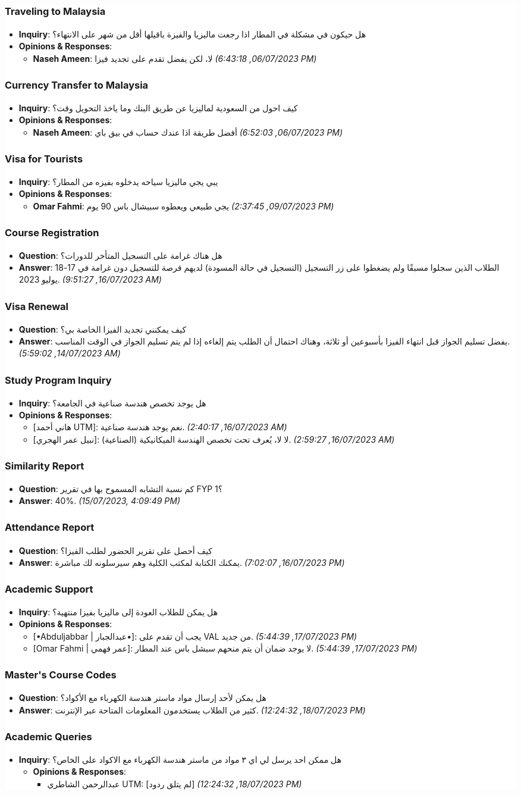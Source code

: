 ### Traveling to Malaysia
- **Inquiry**: هل حيكون في مشكلة في المطار اذا رجعت ماليزيا والفيزة باقيلها أقل من شهر على الانتهاء؟
- **Opinions & Responses**:
  - **Naseh Ameen**: لا، لكن يفضل تقدم على تجديد فيزا *(06/07/2023, 6:43:18 PM)*

### Currency Transfer to Malaysia
- **Inquiry**: كيف احول من السعودية لماليزيا عن طريق البنك وما ياخذ التحويل وقت؟
- **Opinions & Responses**:
  - **Naseh Ameen**: أفضل طريقة اذا عندك حساب في بيق باي *(06/07/2023, 6:52:03 PM)*

### Visa for Tourists
- **Inquiry**: يبي يجي ماليزيا سياحه يدخلوه بفيزه من المطار؟
- **Opinions & Responses**:
  - **Omar Fahmi**: يجي طبيعي ويعطوه سبيشال باس 90 يوم *(09/07/2023, 2:37:45 PM)*
### Course Registration
- **Question**: هل هناك غرامة على التسجيل المتأخر للدورات؟
- **Answer**: الطلاب الذين سجلوا مسبقًا ولم يضغطوا على زر التسجيل (التسجيل في حالة المسودة) لديهم فرصة للتسجيل دون غرامة في 17-18 يوليو 2023. *(16/07/2023, 9:51:27 AM)*

### Visa Renewal
- **Question**: كيف يمكنني تجديد الفيزا الخاصة بي؟
- **Answer**: يفضل تسليم الجواز قبل انتهاء الفيزا بأسبوعين أو ثلاثة، وهناك احتمال أن الطلب يتم إلغاءه إذا لم يتم تسليم الجواز في الوقت المناسب. *(14/07/2023, 5:59:02 AM)*

### Study Program Inquiry
- **Inquiry**: هل يوجد تخصص هندسة صناعية في الجامعة؟
- **Opinions & Responses**:
  - [هاني أحمد UTM]: نعم يوجد هندسة صناعية. *(16/07/2023, 2:40:17 AM)*
  - [نبيل عمر الهجري]: لا لا، يُعرف تحت تخصص الهندسة الميكانيكية (الصناعية). *(16/07/2023, 2:59:27 AM)*

### Similarity Report
- **Question**: كم نسبة التشابه المسموح بها في تقرير FYP 1؟
- **Answer**: 40%. *(15/07/2023, 4:09:49 PM)*

### Attendance Report
- **Question**: كيف أحصل على تقرير الحضور لطلب الفيزا؟
- **Answer**: يمكنك الكتابة لمكتب الكلية وهم سيرسلونه لك مباشرة. *(16/07/2023, 7:02:07 PM)*

### Academic Support
- **Inquiry**: هل يمكن للطلاب العودة إلى ماليزيا بفيزا منتهية؟
- **Opinions & Responses**:
  - [•Abduljabbar | عبدالجبار•]: يجب أن تقدم على VAL من جديد. *(17/07/2023, 5:44:39 PM)*
  - [Omar Fahmi | عمر فهمي]: لا يوجد ضمان أن يتم منحهم سبشل باس عند المطار. *(17/07/2023, 5:44:39 PM)*

### Master's Course Codes
- **Question**: هل يمكن لأحد إرسال مواد ماستر هندسة الكهرباء مع الأكواد؟
- **Answer**: كثير من الطلاب يستخدمون المعلومات المتاحة عبر الإنترنت. *(18/07/2023, 12:24:32 PM)*
### Academic Queries
- **Inquiry**: هل ممكن احد يرسل لي اي ٣ مواد من ماستر هندسة الكهرباء مع الاكواد على الخاص؟
  - **Opinions & Responses**:
    - عبدالرحمن الشاطري UTM: [لم يتلق ردود] *(18/07/2023, 12:24:32 PM)*
